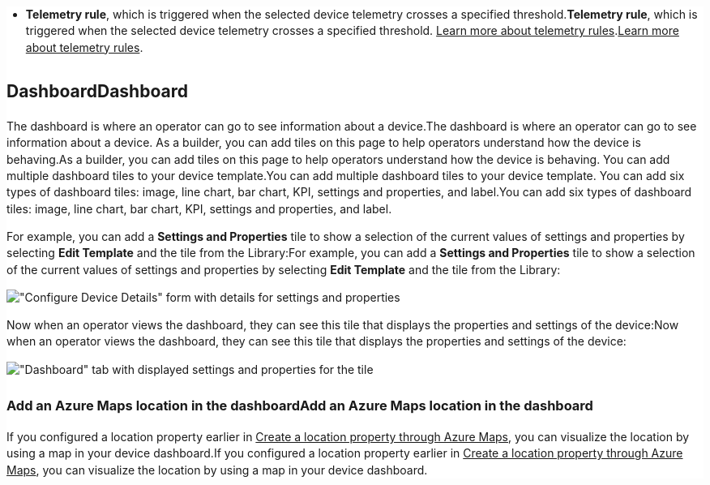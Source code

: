 - <span data-ttu-id="a379e-260">**Telemetry rule**, which is triggered when the selected device telemetry crosses a specified threshold.</span><span class="sxs-lookup"><span data-stu-id="a379e-260">**Telemetry rule**, which is triggered when the selected device telemetry crosses a specified threshold.</span></span> <span data-ttu-id="a379e-261">[Learn more about telemetry rules](howto-create-telemetry-rules.md).</span><span class="sxs-lookup"><span data-stu-id="a379e-261">[Learn more about telemetry rules](howto-create-telemetry-rules.md).</span></span>

## <a name="dashboard"></a><span data-ttu-id="a379e-262">Dashboard</span><span class="sxs-lookup"><span data-stu-id="a379e-262">Dashboard</span></span>

<span data-ttu-id="a379e-263">The dashboard is where an operator can go to see information about a device.</span><span class="sxs-lookup"><span data-stu-id="a379e-263">The dashboard is where an operator can go to see information about a device.</span></span> <span data-ttu-id="a379e-264">As a builder, you can add tiles on this page to help operators understand how the device is behaving.</span><span class="sxs-lookup"><span data-stu-id="a379e-264">As a builder, you can add tiles on this page to help operators understand how the device is behaving.</span></span> <span data-ttu-id="a379e-265">You can add multiple dashboard tiles to your device template.</span><span class="sxs-lookup"><span data-stu-id="a379e-265">You can add multiple dashboard tiles to your device template.</span></span> <span data-ttu-id="a379e-266">You can add six types of dashboard tiles: image, line chart, bar chart, KPI, settings and properties, and label.</span><span class="sxs-lookup"><span data-stu-id="a379e-266">You can add six types of dashboard tiles: image, line chart, bar chart, KPI, settings and properties, and label.</span></span>

<span data-ttu-id="a379e-267">For example, you can add a **Settings and Properties** tile to show a selection of the current values of settings and properties by selecting **Edit Template** and the tile from the Library:</span><span class="sxs-lookup"><span data-stu-id="a379e-267">For example, you can add a **Settings and Properties** tile to show a selection of the current values of settings and properties by selecting **Edit Template** and the tile from the Library:</span></span>

!["Configure Device Details" form with details for settings and properties](./media/howto-set-up-template/dashboardsettingsandpropertiesform.png)

<span data-ttu-id="a379e-269">Now when an operator views the dashboard, they can see this tile that displays the properties and settings of the device:</span><span class="sxs-lookup"><span data-stu-id="a379e-269">Now when an operator views the dashboard, they can see this tile that displays the properties and settings of the device:</span></span>

!["Dashboard" tab with displayed settings and properties for the tile](./media/howto-set-up-template/dashboardtile.png)

### <a name="add-an-azure-maps-location-in-the-dashboard"></a><span data-ttu-id="a379e-271">Add an Azure Maps location in the dashboard</span><span class="sxs-lookup"><span data-stu-id="a379e-271">Add an Azure Maps location in the dashboard</span></span>

<span data-ttu-id="a379e-272">If you configured a location property earlier in [Create a location property through Azure Maps](#create-a-location-property-through-azure-maps), you can visualize the location by using a map in your device dashboard.</span><span class="sxs-lookup"><span data-stu-id="a379e-272">If you configured a location property earlier in [Create a location property through Azure Maps](#create-a-location-property-through-azure-maps), you can visualize the location by using a map in your device dashboard.</span></span>
